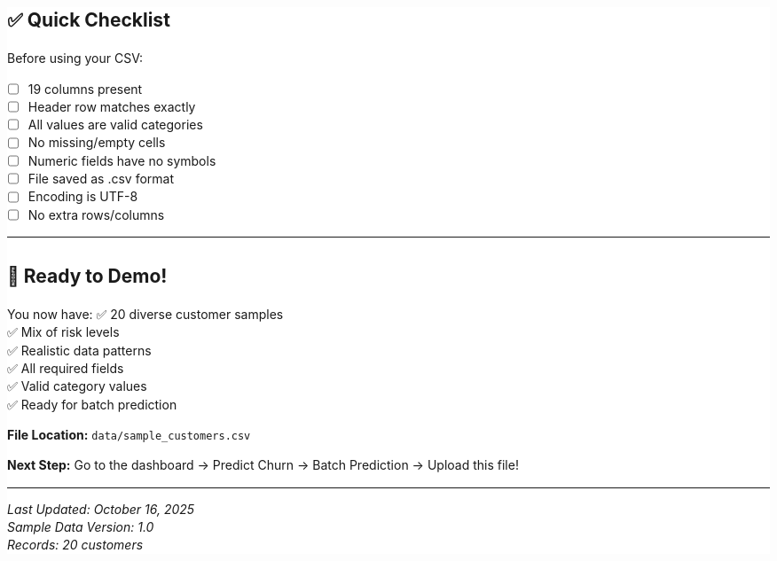 
## ✅ Quick Checklist

Before using your CSV:

- [ ] 19 columns present
- [ ] Header row matches exactly
- [ ] All values are valid categories
- [ ] No missing/empty cells
- [ ] Numeric fields have no symbols
- [ ] File saved as .csv format
- [ ] Encoding is UTF-8
- [ ] No extra rows/columns

---

## 🚀 Ready to Demo!

You now have:
✅ 20 diverse customer samples  
✅ Mix of risk levels  
✅ Realistic data patterns  
✅ All required fields  
✅ Valid category values  
✅ Ready for batch prediction

**File Location:** `data/sample_customers.csv`

**Next Step:** Go to the dashboard → Predict Churn → Batch Prediction → Upload this file!

---

_Last Updated: October 16, 2025_  
_Sample Data Version: 1.0_  
_Records: 20 customers_
